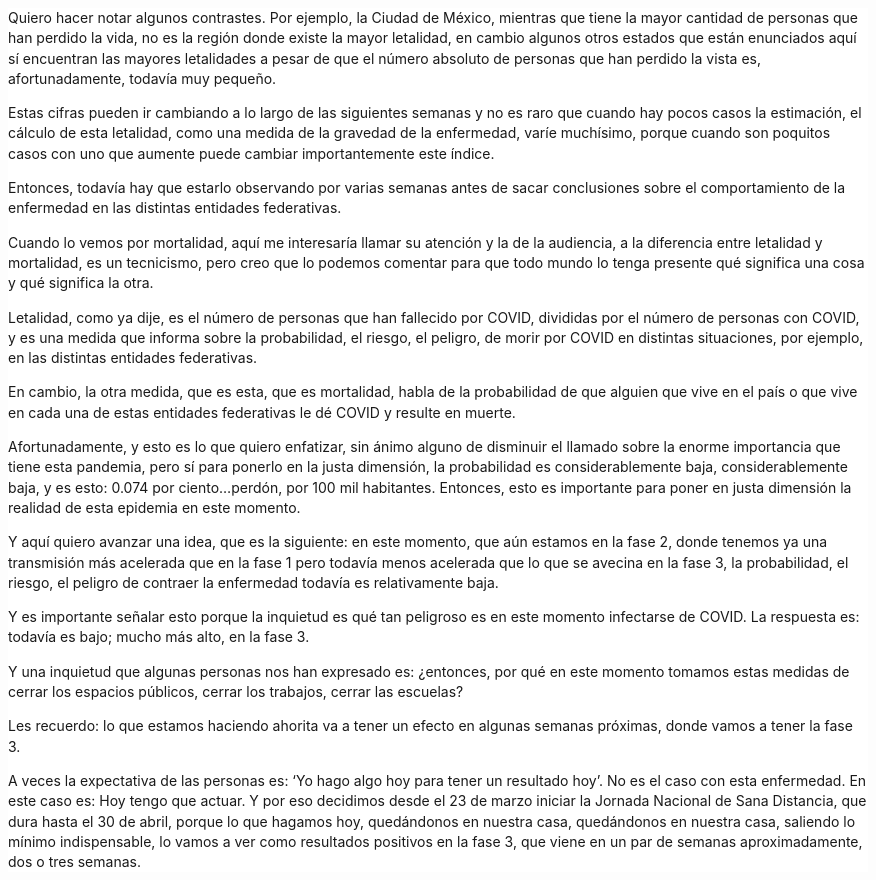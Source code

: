 Quiero hacer notar algunos contrastes. Por ejemplo, la Ciudad de México,
mientras que tiene la mayor cantidad de personas que han perdido la vida, no
es la región donde existe la mayor letalidad, en cambio algunos otros estados
que están enunciados aquí sí encuentran las mayores letalidades a pesar de que
el número absoluto de personas que han perdido la vista es, afortunadamente,
todavía muy pequeño.

Estas cifras pueden ir cambiando a lo largo de las siguientes semanas y no es
raro que cuando hay pocos casos la estimación, el cálculo de esta letalidad,
como una medida de la gravedad de la enfermedad, varíe muchísimo, porque
cuando son poquitos casos con uno que aumente puede cambiar importantemente
este índice.

Entonces, todavía hay que estarlo observando por varias semanas antes de sacar
conclusiones sobre el comportamiento de la enfermedad en las distintas
entidades federativas.

Cuando lo vemos por mortalidad, aquí me interesaría llamar su atención y la de
la audiencia, a la diferencia entre letalidad y mortalidad, es un tecnicismo,
pero creo que lo podemos comentar para que todo mundo lo tenga presente qué
significa una cosa y qué significa la otra.

Letalidad, como ya dije, es el número de personas que han fallecido por COVID,
divididas por el número de personas con COVID, y es una medida que informa
sobre la probabilidad, el riesgo, el peligro, de morir por COVID en distintas
situaciones, por ejemplo, en las distintas entidades federativas.

En cambio, la otra medida, que es esta, que es mortalidad, habla de la
probabilidad de que alguien que vive en el país o que vive en cada una de
estas entidades federativas le dé COVID y resulte en muerte.

Afortunadamente, y esto es lo que quiero enfatizar, sin ánimo alguno de
disminuir el llamado sobre la enorme importancia que tiene esta pandemia, pero
sí para ponerlo en la justa dimensión, la probabilidad es considerablemente
baja, considerablemente baja, y es esto: 0.074 por ciento…perdón, por 100 mil
habitantes. Entonces, esto es importante para poner en justa dimensión la
realidad de esta epidemia en este momento.

Y aquí quiero avanzar una idea, que es la siguiente: en este momento, que aún
estamos en la fase 2, donde tenemos ya una transmisión más acelerada que en la
fase 1 pero todavía menos acelerada que lo que se avecina en la fase 3, la
probabilidad, el riesgo, el peligro de contraer la enfermedad todavía es
relativamente baja.

Y es importante señalar esto porque la inquietud es qué tan peligroso es en
este momento infectarse de COVID. La respuesta es: todavía es bajo; mucho más
alto, en la fase 3.

Y una inquietud que algunas personas nos han expresado es: ¿entonces, por qué
en este momento tomamos estas medidas de cerrar los espacios públicos, cerrar
los trabajos, cerrar las escuelas?

Les recuerdo: lo que estamos haciendo ahorita va a tener un efecto en algunas
semanas próximas, donde vamos a tener la fase 3.

A veces la expectativa de las personas es: ‘Yo hago algo hoy para tener un
resultado hoy’. No es el caso con esta enfermedad. En este caso es: Hoy tengo
que actuar. Y por eso decidimos desde el 23 de marzo iniciar la Jornada
Nacional de Sana Distancia, que dura hasta el 30 de abril, porque lo que
hagamos hoy, quedándonos en nuestra casa, quedándonos en nuestra casa,
saliendo lo mínimo indispensable, lo vamos a ver como resultados positivos en
la fase 3, que viene en un par de semanas aproximadamente, dos o tres semanas.
